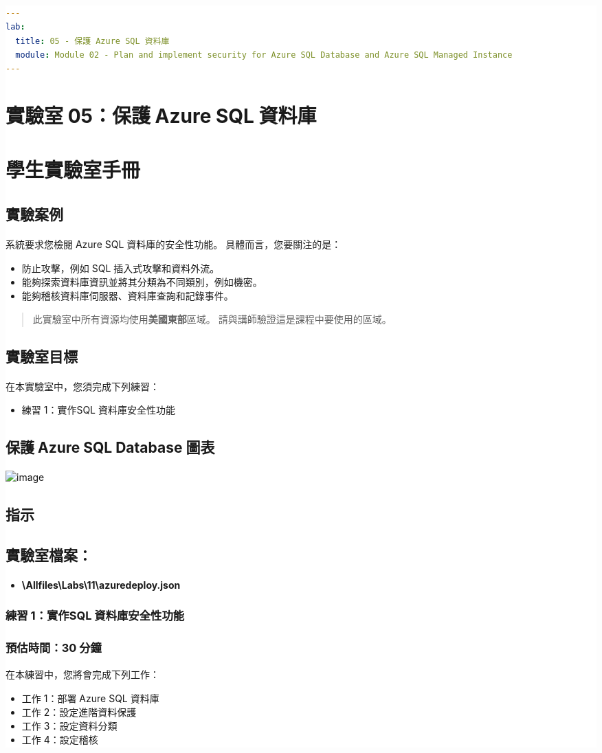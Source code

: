 ```yaml
---
lab:
  title: 05 - 保護 Azure SQL 資料庫
  module: Module 02 - Plan and implement security for Azure SQL Database and Azure SQL Managed Instance
---
```


# 實驗室 05：保護 Azure SQL 資料庫
# 學生實驗室手冊

## 實驗案例

系統要求您檢閱 Azure SQL 資料庫的安全性功能。 具體而言，您要關注的是：

- 防止攻擊，例如 SQL 插入式攻擊和資料外流。 
- 能夠探索資料庫資訊並將其分類為不同類別，例如機密。 
- 能夠稽核資料庫伺服器、資料庫查詢和記錄事件。 

> 此實驗室中所有資源均使用**美國東部**區域。 請與講師驗證這是課程中要使用的區域。 

## 實驗室目標

在本實驗室中，您須完成下列練習：

- 練習 1：實作SQL 資料庫安全性功能

## 保護 Azure SQL Database 圖表

![image](https://user-images.githubusercontent.com/91347931/157533836-7250fa58-a109-4882-a55b-d3fa3baf34ab.png)

## 指示

## 實驗室檔案：

- **\\Allfiles\\Labs\\11\\azuredeploy.json**

### 練習 1：實作SQL 資料庫安全性功能

### 預估時間：30 分鐘

在本練習中，您將會完成下列工作：

- 工作 1：部署 Azure SQL 資料庫
- 工作 2：設定進階資料保護
- 工作 3：設定資料分類
- 工作 4：設定稽核
